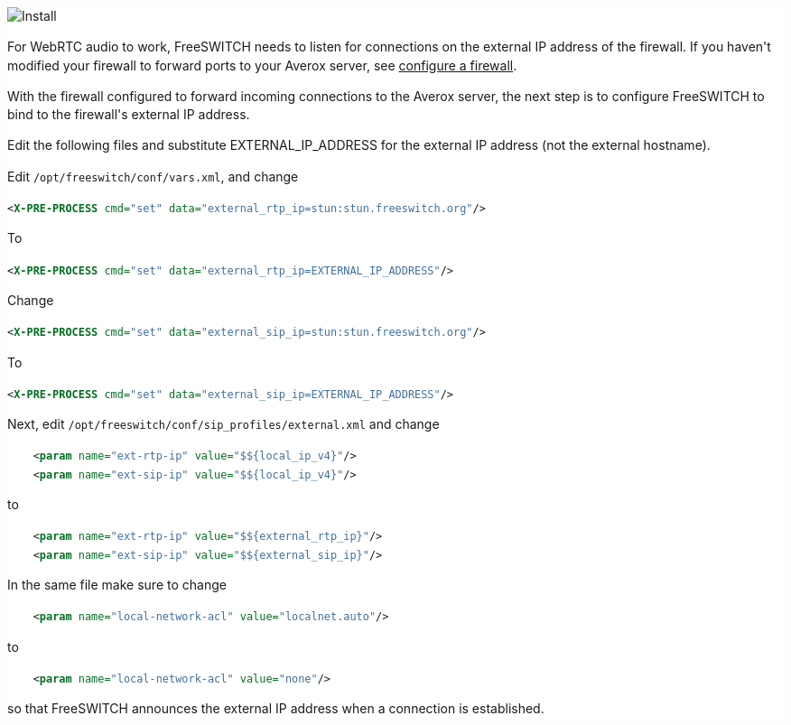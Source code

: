 ![Install](/img/11-install-net2.png)

For WebRTC audio to work, FreeSWITCH needs to listen for connections on the external IP address of the firewall. If you haven't modified your firewall to forward ports to your Averox server, see [configure a firewall](#configure-your-firewall).

With the firewall configured to forward incoming connections to the Averox server, the next step is to configure FreeSWITCH to bind to the firewall's external IP address.

Edit the following files and substitute EXTERNAL_IP_ADDRESS for the external IP address (not the external hostname).

Edit `/opt/freeswitch/conf/vars.xml`, and change

```xml
<X-PRE-PROCESS cmd="set" data="external_rtp_ip=stun:stun.freeswitch.org"/>
```

To

```xml
<X-PRE-PROCESS cmd="set" data="external_rtp_ip=EXTERNAL_IP_ADDRESS"/>
```

Change

```xml
<X-PRE-PROCESS cmd="set" data="external_sip_ip=stun:stun.freeswitch.org"/>
```

To

```xml
<X-PRE-PROCESS cmd="set" data="external_sip_ip=EXTERNAL_IP_ADDRESS"/>
```

Next, edit `/opt/freeswitch/conf/sip_profiles/external.xml` and change

```xml
    <param name="ext-rtp-ip" value="$${local_ip_v4}"/>
    <param name="ext-sip-ip" value="$${local_ip_v4}"/>
```

to

```xml
    <param name="ext-rtp-ip" value="$${external_rtp_ip}"/>
    <param name="ext-sip-ip" value="$${external_sip_ip}"/>
```

In the same file make sure to change

```xml
    <param name="local-network-acl" value="localnet.auto"/>
```

to

```xml
    <param name="local-network-acl" value="none"/>
```

so that FreeSWITCH announces the external IP address when a connection is established.
